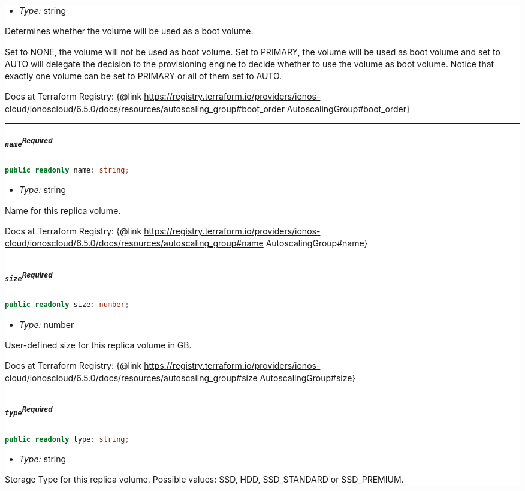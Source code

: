 - *Type:* string

Determines whether the volume will be used as a boot volume.

Set to NONE, the volume will not be used as boot volume. 
Set to PRIMARY, the volume will be used as boot volume and set to AUTO will delegate the decision to the provisioning engine to decide whether to use the volume as boot volume.
Notice that exactly one volume can be set to PRIMARY or all of them set to AUTO.

Docs at Terraform Registry: {@link https://registry.terraform.io/providers/ionos-cloud/ionoscloud/6.5.0/docs/resources/autoscaling_group#boot_order AutoscalingGroup#boot_order}

---

##### `name`<sup>Required</sup> <a name="name" id="@cdktf/provider-ionoscloud.autoscalingGroup.AutoscalingGroupReplicaConfigurationVolume.property.name"></a>

```typescript
public readonly name: string;
```

- *Type:* string

Name for this replica volume.

Docs at Terraform Registry: {@link https://registry.terraform.io/providers/ionos-cloud/ionoscloud/6.5.0/docs/resources/autoscaling_group#name AutoscalingGroup#name}

---

##### `size`<sup>Required</sup> <a name="size" id="@cdktf/provider-ionoscloud.autoscalingGroup.AutoscalingGroupReplicaConfigurationVolume.property.size"></a>

```typescript
public readonly size: number;
```

- *Type:* number

User-defined size for this replica volume in GB.

Docs at Terraform Registry: {@link https://registry.terraform.io/providers/ionos-cloud/ionoscloud/6.5.0/docs/resources/autoscaling_group#size AutoscalingGroup#size}

---

##### `type`<sup>Required</sup> <a name="type" id="@cdktf/provider-ionoscloud.autoscalingGroup.AutoscalingGroupReplicaConfigurationVolume.property.type"></a>

```typescript
public readonly type: string;
```

- *Type:* string

Storage Type for this replica volume. Possible values: SSD, HDD, SSD_STANDARD or SSD_PREMIUM.
